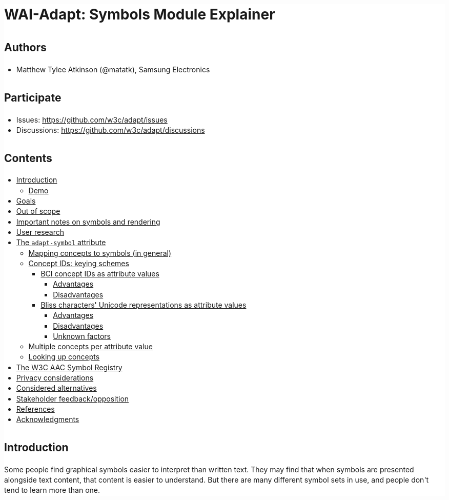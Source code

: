 # WAI-Adapt: Symbols Module Explainer

## Authors

- Matthew Tylee Atkinson (@matatk), Samsung Electronics

## Participate

* Issues: https://github.com/w3c/adapt/issues
* Discussions: https://github.com/w3c/adapt/discussions

## Contents



- [Introduction](#introduction)
  * [Demo](#demo)
- [Goals](#goals)
- [Out of scope](#out-of-scope)
- [Important notes on symbols and rendering](#important-notes-on-symbols-and-rendering)
- [User research](#user-research)
- [The `adapt-symbol` attribute](#the-adapt-symbol-attribute)
  * [Mapping concepts to symbols (in general)](#mapping-concepts-to-symbols-in-general)
  * [Concept IDs: keying schemes](#concept-ids-keying-schemes)
    + [BCI concept IDs as attribute values](#bci-concept-ids-as-attribute-values)
      - [Advantages](#advantages)
      - [Disadvantages](#disadvantages)
    + [Bliss characters' Unicode representations as attribute values](#bliss-characters-unicode-representations-as-attribute-values)
      - [Advantages](#advantages-1)
      - [Disadvantages](#disadvantages-1)
      - [Unknown factors](#unknown-factors)
  * [Multiple concepts per attribute value](#multiple-concepts-per-attribute-value)
  * [Looking up concepts](#looking-up-concepts)
- [The W3C AAC Symbol Registry](#the-w3c-aac-symbol-registry)
- [Privacy considerations](#privacy-considerations)
- [Considered alternatives](#considered-alternatives)
- [Stakeholder feedback/opposition](#stakeholder-feedbackopposition)
- [References](#references)
- [Acknowledgments](#acknowledgments)



## Introduction



Some people find graphical symbols easier to interpret than written text.
They may find that when symbols are presented alongside text content, that content is easier to understand.
But there are many different symbol sets in use, and people don't tend to learn more than one.
